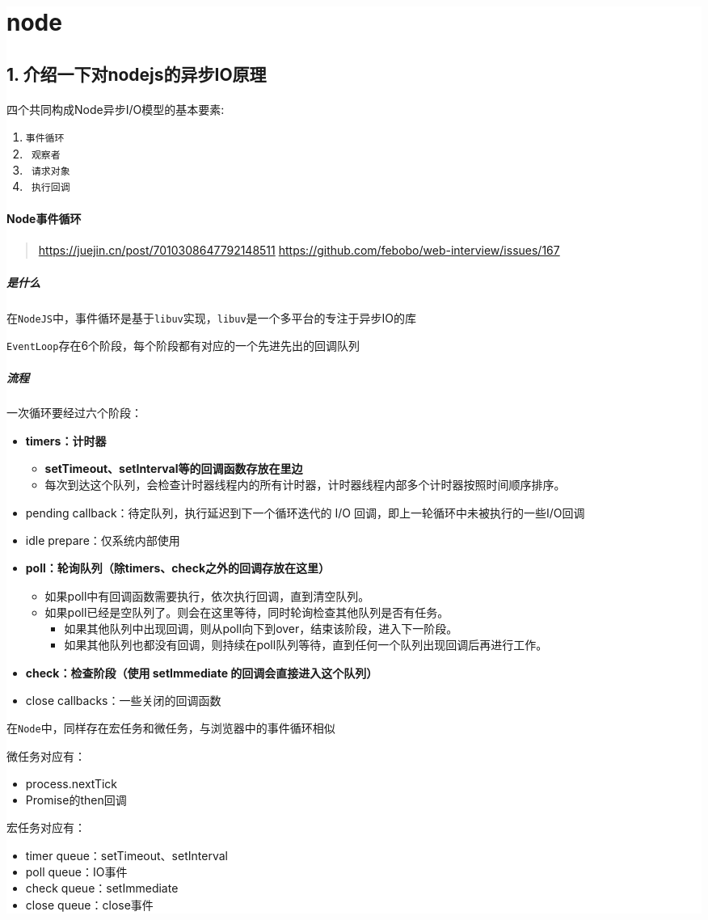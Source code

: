 # node

## 1. 介绍一下对nodejs的异步IO原理

四个共同构成Node异步I/O模型的基本要素:

1. `事件循环`
2. ` 观察者` 
3. ` 请求对象` 
4. ` 执行回调`

#### Node事件循环

> https://juejin.cn/post/7010308647792148511
> https://github.com/febobo/web-interview/issues/167

##### 是什么

在`NodeJS`中，事件循环是基于`libuv`实现，`libuv`是一个多平台的专注于异步IO的库

`EventLoop`存在6个阶段，每个阶段都有对应的一个先进先出的回调队列

##### 流程

一次循环要经过六个阶段：

- **timers：计时器**
  - **setTimeout、setInterval等的回调函数存放在里边**
  - 每次到达这个队列，会检查计时器线程内的所有计时器，计时器线程内部多个计时器按照时间顺序排序。

- pending callback：待定队列，执行延迟到下一个循环迭代的 I/O 回调，即上一轮循环中未被执行的一些I/O回调

- idle prepare：仅系统内部使用

- **poll：轮询队列（除timers、check之外的回调存放在这里）**
  - 如果poll中有回调函数需要执行，依次执行回调，直到清空队列。
  - 如果poll已经是空队列了。则会在这里等待，同时轮询检查其他队列是否有任务。
    - 如果其他队列中出现回调，则从poll向下到over，结束该阶段，进入下一阶段。
    - 如果其他队列也都没有回调，则持续在poll队列等待，直到任何一个队列出现回调后再进行工作。

- **check：检查阶段（使用 setImmediate 的回调会直接进入这个队列）**

- close callbacks：一些关闭的回调函数



在`Node`中，同样存在宏任务和微任务，与浏览器中的事件循环相似

微任务对应有：

- process.nextTick
- Promise的then回调

宏任务对应有：

- timer queue：setTimeout、setInterval
- poll queue：IO事件
- check queue：setImmediate
- close queue：close事件
